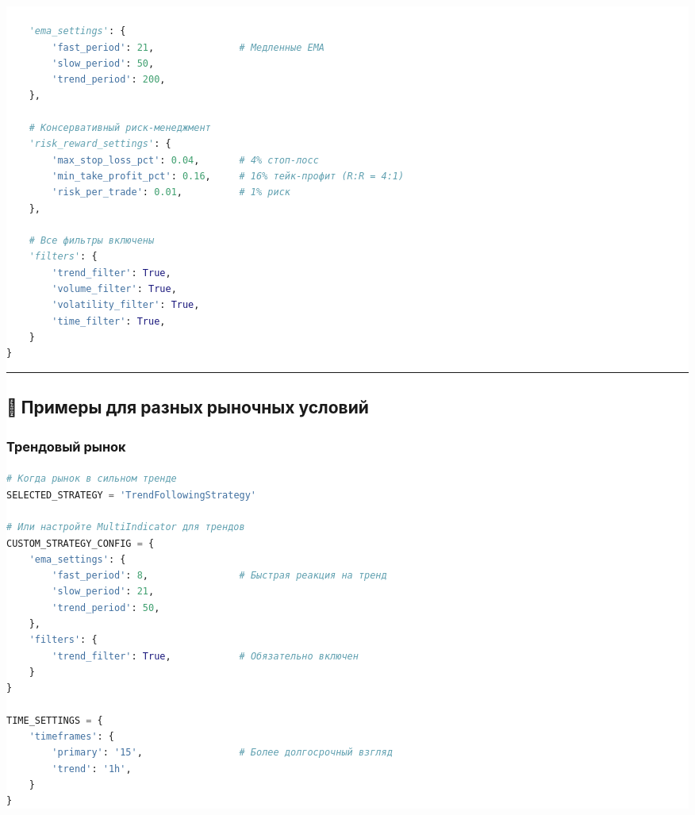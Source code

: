 ```python
    
    'ema_settings': {
        'fast_period': 21,               # Медленные EMA
        'slow_period': 50,
        'trend_period': 200,
    },
    
    # Консервативный риск-менеджмент
    'risk_reward_settings': {
        'max_stop_loss_pct': 0.04,       # 4% стоп-лосс
        'min_take_profit_pct': 0.16,     # 16% тейк-профит (R:R = 4:1)
        'risk_per_trade': 0.01,          # 1% риск
    },
    
    # Все фильтры включены
    'filters': {
        'trend_filter': True,
        'volume_filter': True,
        'volatility_filter': True,
        'time_filter': True,
    }
}
```

---

## 🎯 Примеры для разных рыночных условий

### Трендовый рынок

```python
# Когда рынок в сильном тренде
SELECTED_STRATEGY = 'TrendFollowingStrategy'

# Или настройте MultiIndicator для трендов
CUSTOM_STRATEGY_CONFIG = {
    'ema_settings': {
        'fast_period': 8,                # Быстрая реакция на тренд
        'slow_period': 21,
        'trend_period': 50,
    },
    'filters': {
        'trend_filter': True,            # Обязательно включен
    }
}

TIME_SETTINGS = {
    'timeframes': {
        'primary': '15',                 # Более долгосрочный взгляд
        'trend': '1h',
    }
}
```

